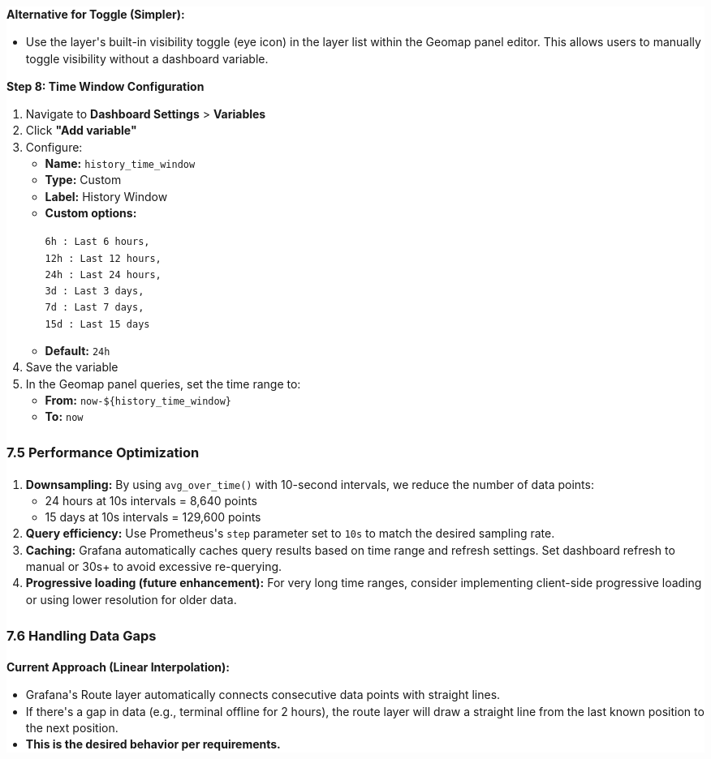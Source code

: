 **Alternative for Toggle (Simpler):**

- Use the layer's built-in visibility toggle (eye icon) in the layer list within
  the Geomap panel editor. This allows users to manually toggle visibility
  without a dashboard variable.

**Step 8: Time Window Configuration**

1. Navigate to **Dashboard Settings** > **Variables**
2. Click **"Add variable"**
3. Configure:
   - **Name:** `history_time_window`
   - **Type:** Custom
   - **Label:** History Window
   - **Custom options:**
     ```
     6h : Last 6 hours,
     12h : Last 12 hours,
     24h : Last 24 hours,
     3d : Last 3 days,
     7d : Last 7 days,
     15d : Last 15 days
     ```
   - **Default:** `24h`
4. Save the variable
5. In the Geomap panel queries, set the time range to:
   - **From:** `now-${history_time_window}`
   - **To:** `now`

### 7.5 Performance Optimization

1. **Downsampling:** By using `avg_over_time()` with 10-second intervals, we
   reduce the number of data points:
   - 24 hours at 10s intervals = 8,640 points
   - 15 days at 10s intervals = 129,600 points
2. **Query efficiency:** Use Prometheus's `step` parameter set to `10s` to match
   the desired sampling rate.
3. **Caching:** Grafana automatically caches query results based on time range
   and refresh settings. Set dashboard refresh to manual or 30s+ to avoid
   excessive re-querying.
4. **Progressive loading (future enhancement):** For very long time ranges,
   consider implementing client-side progressive loading or using lower
   resolution for older data.

### 7.6 Handling Data Gaps

**Current Approach (Linear Interpolation):**

- Grafana's Route layer automatically connects consecutive data points with
  straight lines.
- If there's a gap in data (e.g., terminal offline for 2 hours), the route layer
  will draw a straight line from the last known position to the next position.
- **This is the desired behavior per requirements.**
